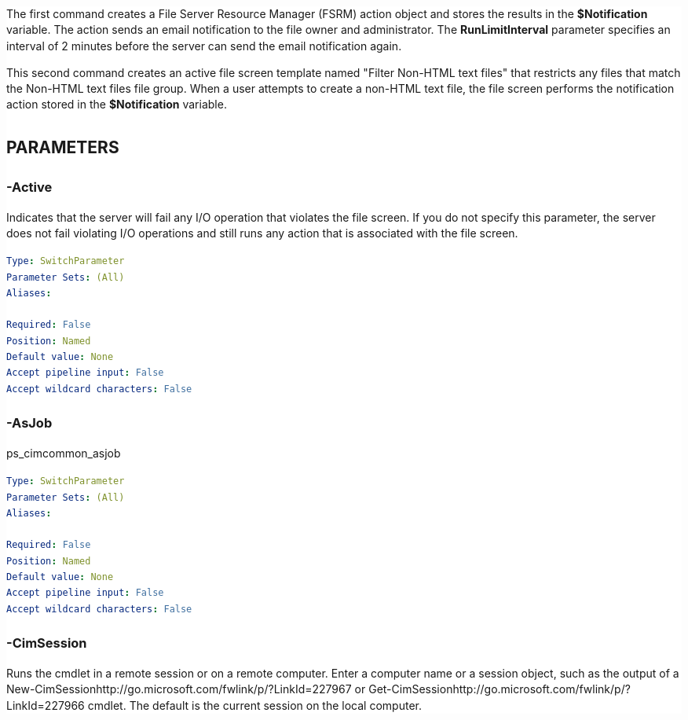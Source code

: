 The first command creates a File Server Resource Manager (FSRM) action object and stores the results in the **$Notification** variable.
The action sends an email notification to the file owner and administrator.
The **RunLimitInterval** parameter specifies an interval of 2 minutes before the server can send the email notification again.

This second command creates an active file screen template named "Filter Non-HTML text files" that restricts any files that match the Non-HTML text files file group.
When a user attempts to create a non-HTML text file, the file screen performs the notification action stored in the **$Notification** variable.

## PARAMETERS

### -Active
Indicates that the server will fail any I/O operation that violates the file screen.
If you do not specify this parameter, the server does not fail violating I/O operations and still runs any action that is associated with the file screen.

```yaml
Type: SwitchParameter
Parameter Sets: (All)
Aliases: 

Required: False
Position: Named
Default value: None
Accept pipeline input: False
Accept wildcard characters: False
```

### -AsJob
ps_cimcommon_asjob

```yaml
Type: SwitchParameter
Parameter Sets: (All)
Aliases: 

Required: False
Position: Named
Default value: None
Accept pipeline input: False
Accept wildcard characters: False
```

### -CimSession
Runs the cmdlet in a remote session or on a remote computer.
Enter a computer name or a session object, such as the output of a New-CimSessionhttp://go.microsoft.com/fwlink/p/?LinkId=227967 or Get-CimSessionhttp://go.microsoft.com/fwlink/p/?LinkId=227966 cmdlet.
The default is the current session on the local computer.

